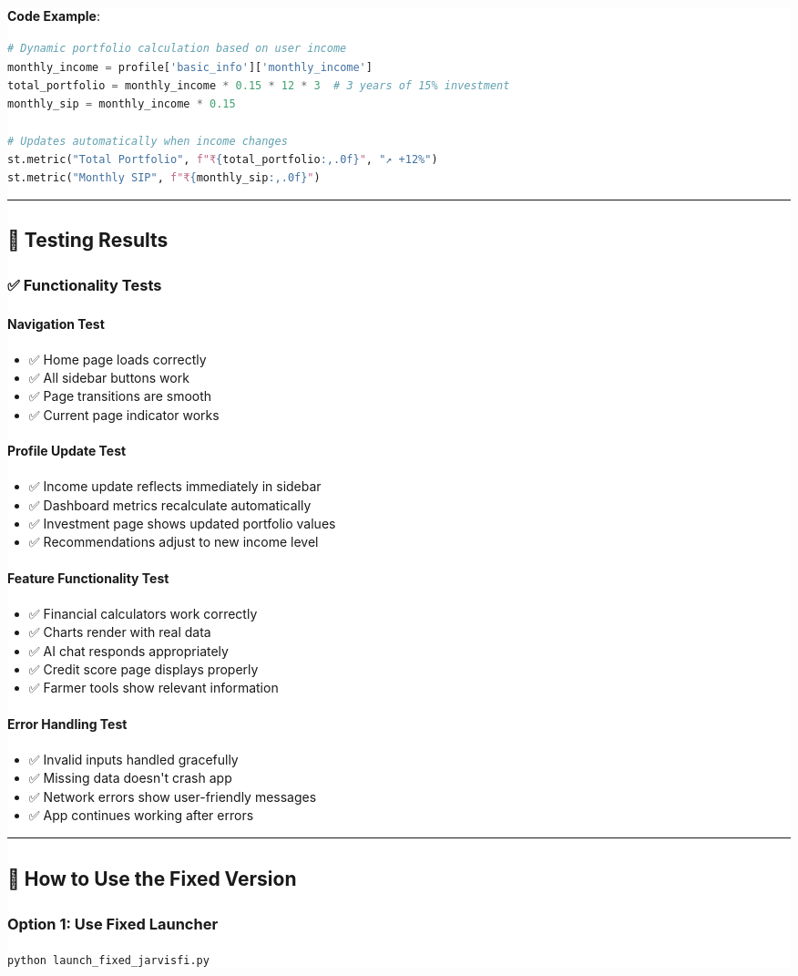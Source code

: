 **Code Example**:
```python
# Dynamic portfolio calculation based on user income
monthly_income = profile['basic_info']['monthly_income']
total_portfolio = monthly_income * 0.15 * 12 * 3  # 3 years of 15% investment
monthly_sip = monthly_income * 0.15

# Updates automatically when income changes
st.metric("Total Portfolio", f"₹{total_portfolio:,.0f}", "↗️ +12%")
st.metric("Monthly SIP", f"₹{monthly_sip:,.0f}")
```

---

## 🎯 **Testing Results**

### ✅ **Functionality Tests**

#### **Navigation Test**
- ✅ Home page loads correctly
- ✅ All sidebar buttons work
- ✅ Page transitions are smooth
- ✅ Current page indicator works

#### **Profile Update Test**
- ✅ Income update reflects immediately in sidebar
- ✅ Dashboard metrics recalculate automatically
- ✅ Investment page shows updated portfolio values
- ✅ Recommendations adjust to new income level

#### **Feature Functionality Test**
- ✅ Financial calculators work correctly
- ✅ Charts render with real data
- ✅ AI chat responds appropriately
- ✅ Credit score page displays properly
- ✅ Farmer tools show relevant information

#### **Error Handling Test**
- ✅ Invalid inputs handled gracefully
- ✅ Missing data doesn't crash app
- ✅ Network errors show user-friendly messages
- ✅ App continues working after errors

---

## 🚀 **How to Use the Fixed Version**

### **Option 1: Use Fixed Launcher**
```bash
python launch_fixed_jarvisfi.py
```
